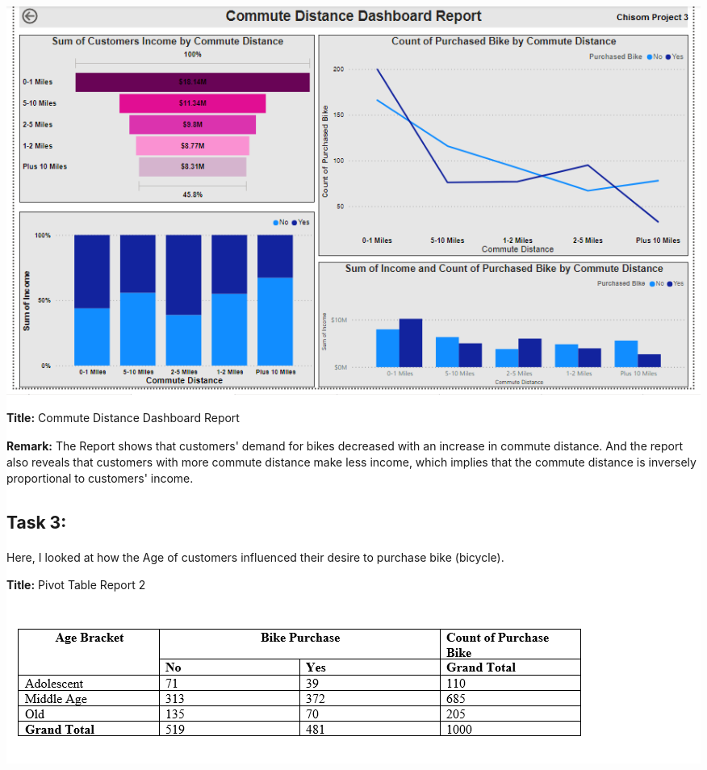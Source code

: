 



![](Task2N_Dashboard.png)

**Title:** Commute Distance Dashboard Report 


**Remark:** The Report shows that customers' demand for bikes decreased with an increase in commute distance. And the report also reveals that customers with more commute distance make less income, which implies that the commute distance is inversely proportional to customers' income.


## Task 3:

Here, I looked at how the Age of customers influenced their desire to purchase bike (bicycle).

**Title:** Pivot Table Report 2

![](PVT3.1.png)
